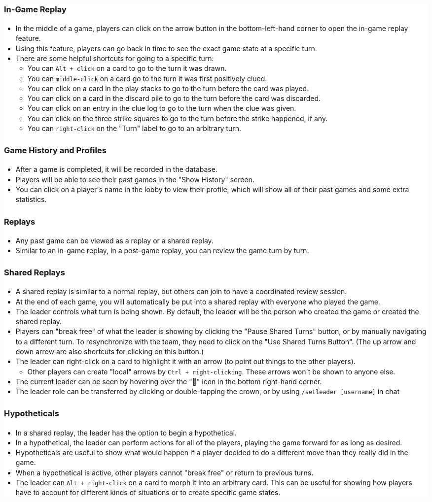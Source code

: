 ### In-Game Replay

- In the middle of a game, players can click on the arrow button in the bottom-left-hand corner to open the in-game replay feature.
- Using this feature, players can go back in time to see the exact game state at a specific turn.
- There are some helpful shortcuts for going to a specific turn:
  - You can `Alt + click` on a card to go to the turn it was drawn.
  - You can `middle-click` on a card go to the turn it was first positively clued.
  - You can click on a card in the play stacks to go to the turn before the card was played.
  - You can click on a card in the discard pile to go to the turn before the card was discarded.
  - You can click on an entry in the clue log to go to the turn when the clue was given.
  - You can click on the three strike squares to go to the turn before the strike happened, if any.
  - You can `right-click` on the "Turn" label to go to an arbitrary turn.

### Game History and Profiles

- After a game is completed, it will be recorded in the database.
- Players will be able to see their past games in the "Show History" screen.
- You can click on a player's name in the lobby to view their profile, which will show all of their past games and some extra statistics.

### Replays

- Any past game can be viewed as a replay or a shared replay.
- Similar to an in-game replay, in a post-game replay, you can review the game turn by turn.

### Shared Replays

- A shared replay is similar to a normal replay, but others can join to have a coordinated review session.
- At the end of each game, you will automatically be put into a shared replay with everyone who played the game.
- The leader controls what turn is being shown. By default, the leader will be the person who created the game or created the shared replay.
- Players can "break free" of what the leader is showing by clicking the "Pause Shared Turns" button, or by manually navigating to a different turn. To resynchronize with the team, they need to click on the "Use Shared Turns Button". (The up arrow and down arrow are also shortcuts for clicking on this button.)
- The leader can right-click on a card to highlight it with an arrow (to point out things to the other players).
  - Other players can create "local" arrows by `Ctrl + right-clicking`. These arrows won't be shown to anyone else.
- The current leader can be seen by hovering over the "👑" icon in the bottom right-hand corner.
- The leader role can be transferred by clicking or double-tapping the crown, or by using `/setleader [username]` in chat

### Hypotheticals

- In a shared replay, the leader has the option to begin a hypothetical.
- In a hypothetical, the leader can perform actions for all of the players, playing the game forward for as long as desired.
- Hypotheticals are useful to show what would happen if a player decided to do a different move than they really did in the game.
- When a hypothetical is active, other players cannot "break free" or return to previous turns.
- The leader can `Alt + right-click` on a card to morph it into an arbitrary card. This can be useful for showing how players have to account for different kinds of situations or to create specific game states.

